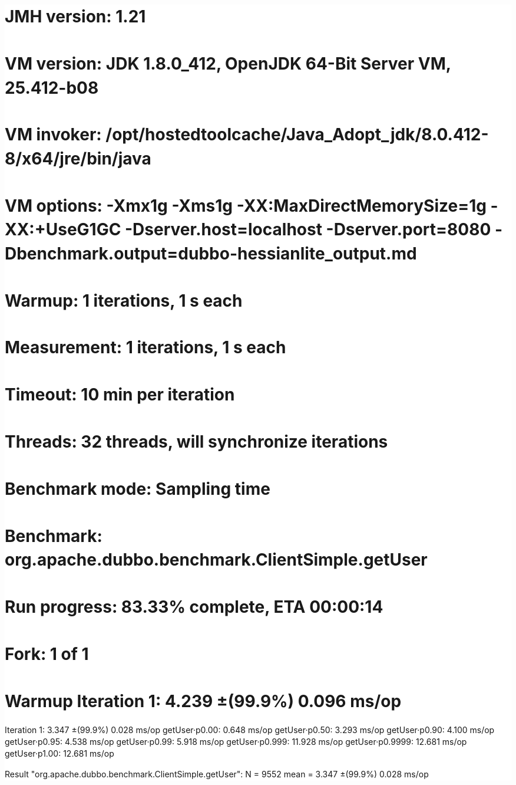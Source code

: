 # JMH version: 1.21
# VM version: JDK 1.8.0_412, OpenJDK 64-Bit Server VM, 25.412-b08
# VM invoker: /opt/hostedtoolcache/Java_Adopt_jdk/8.0.412-8/x64/jre/bin/java
# VM options: -Xmx1g -Xms1g -XX:MaxDirectMemorySize=1g -XX:+UseG1GC -Dserver.host=localhost -Dserver.port=8080 -Dbenchmark.output=dubbo-hessianlite_output.md
# Warmup: 1 iterations, 1 s each
# Measurement: 1 iterations, 1 s each
# Timeout: 10 min per iteration
# Threads: 32 threads, will synchronize iterations
# Benchmark mode: Sampling time
# Benchmark: org.apache.dubbo.benchmark.ClientSimple.getUser

# Run progress: 83.33% complete, ETA 00:00:14
# Fork: 1 of 1
# Warmup Iteration   1: 4.239 ±(99.9%) 0.096 ms/op
Iteration   1: 3.347 ±(99.9%) 0.028 ms/op
                 getUser·p0.00:   0.648 ms/op
                 getUser·p0.50:   3.293 ms/op
                 getUser·p0.90:   4.100 ms/op
                 getUser·p0.95:   4.538 ms/op
                 getUser·p0.99:   5.918 ms/op
                 getUser·p0.999:  11.928 ms/op
                 getUser·p0.9999: 12.681 ms/op
                 getUser·p1.00:   12.681 ms/op



Result "org.apache.dubbo.benchmark.ClientSimple.getUser":
  N = 9552
  mean =      3.347 ±(99.9%) 0.028 ms/op
